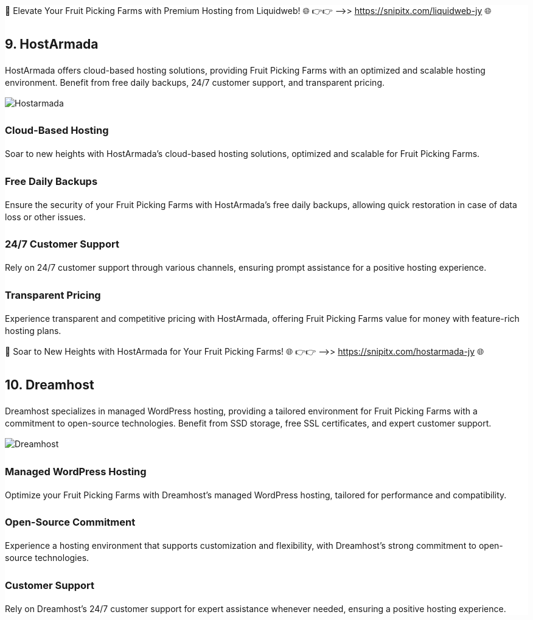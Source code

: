 🚀 Elevate Your Fruit Picking Farms with Premium Hosting from Liquidweb! 🌐
👉👉 -->> https://snipitx.com/liquidweb-jy 🌐

## 9. HostArmada

HostArmada offers cloud-based hosting solutions, providing Fruit Picking Farms with an optimized and scalable hosting environment. Benefit from free daily backups, 24/7 customer support, and transparent pricing.

![Hostarmada](https://i.imgur.com/KFbdf3o.jpeg "Hostarmada Hosting")

### Cloud-Based Hosting
Soar to new heights with HostArmada’s cloud-based hosting solutions, optimized and scalable for Fruit Picking Farms.

### Free Daily Backups
Ensure the security of your Fruit Picking Farms with HostArmada’s free daily backups, allowing quick restoration in case of data loss or other issues.

### 24/7 Customer Support
Rely on 24/7 customer support through various channels, ensuring prompt assistance for a positive hosting experience.

### Transparent Pricing
Experience transparent and competitive pricing with HostArmada, offering Fruit Picking Farms value for money with feature-rich hosting plans.

🚀 Soar to New Heights with HostArmada for Your Fruit Picking Farms! 🌐
👉👉 -->> https://snipitx.com/hostarmada-jy 🌐

## 10. Dreamhost

Dreamhost specializes in managed WordPress hosting, providing a tailored environment for Fruit Picking Farms with a commitment to open-source technologies. Benefit from SSD storage, free SSL certificates, and expert customer support.

![Dreamhost](https://i.imgur.com/rXIg8ip.jpeg "Dreamhost Hosting")

### Managed WordPress Hosting
Optimize your Fruit Picking Farms with Dreamhost’s managed WordPress hosting, tailored for performance and compatibility.

### Open-Source Commitment
Experience a hosting environment that supports customization and flexibility, with Dreamhost’s strong commitment to open-source technologies.

### Customer Support
Rely on Dreamhost’s 24/7 customer support for expert assistance whenever needed, ensuring a positive hosting experience.
